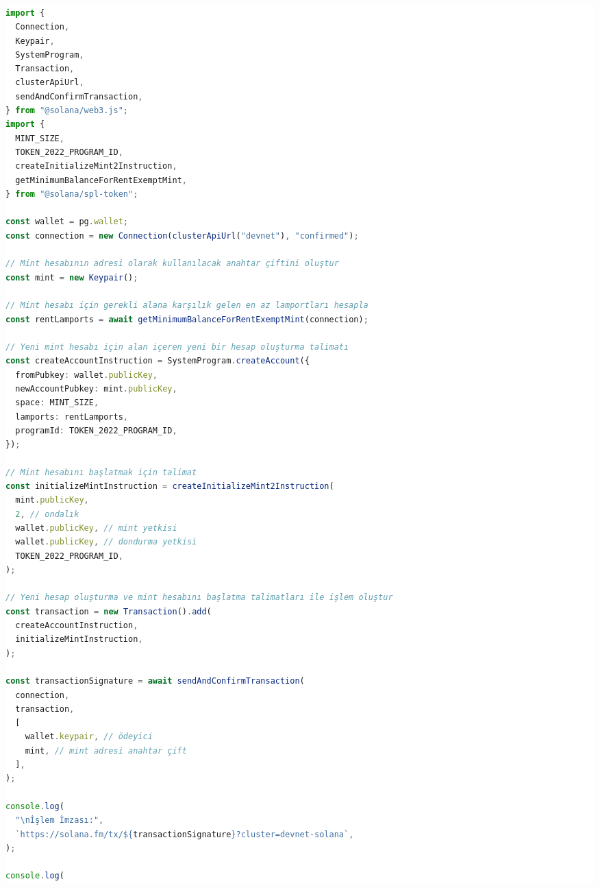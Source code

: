 ```ts filename="client.ts"
import {
  Connection,
  Keypair,
  SystemProgram,
  Transaction,
  clusterApiUrl,
  sendAndConfirmTransaction,
} from "@solana/web3.js";
import {
  MINT_SIZE,
  TOKEN_2022_PROGRAM_ID,
  createInitializeMint2Instruction,
  getMinimumBalanceForRentExemptMint,
} from "@solana/spl-token";

const wallet = pg.wallet;
const connection = new Connection(clusterApiUrl("devnet"), "confirmed");

// Mint hesabının adresi olarak kullanılacak anahtar çiftini oluştur
const mint = new Keypair();

// Mint hesabı için gerekli alana karşılık gelen en az lamportları hesapla
const rentLamports = await getMinimumBalanceForRentExemptMint(connection);

// Yeni mint hesabı için alan içeren yeni bir hesap oluşturma talimatı
const createAccountInstruction = SystemProgram.createAccount({
  fromPubkey: wallet.publicKey,
  newAccountPubkey: mint.publicKey,
  space: MINT_SIZE,
  lamports: rentLamports,
  programId: TOKEN_2022_PROGRAM_ID,
});

// Mint hesabını başlatmak için talimat
const initializeMintInstruction = createInitializeMint2Instruction(
  mint.publicKey,
  2, // ondalık
  wallet.publicKey, // mint yetkisi
  wallet.publicKey, // dondurma yetkisi
  TOKEN_2022_PROGRAM_ID,
);

// Yeni hesap oluşturma ve mint hesabını başlatma talimatları ile işlem oluştur
const transaction = new Transaction().add(
  createAccountInstruction,
  initializeMintInstruction,
);

const transactionSignature = await sendAndConfirmTransaction(
  connection,
  transaction,
  [
    wallet.keypair, // ödeyici
    mint, // mint adresi anahtar çift
  ],
);

console.log(
  "\nİşlem İmzası:",
  `https://solana.fm/tx/${transactionSignature}?cluster=devnet-solana`,
);

console.log(
```